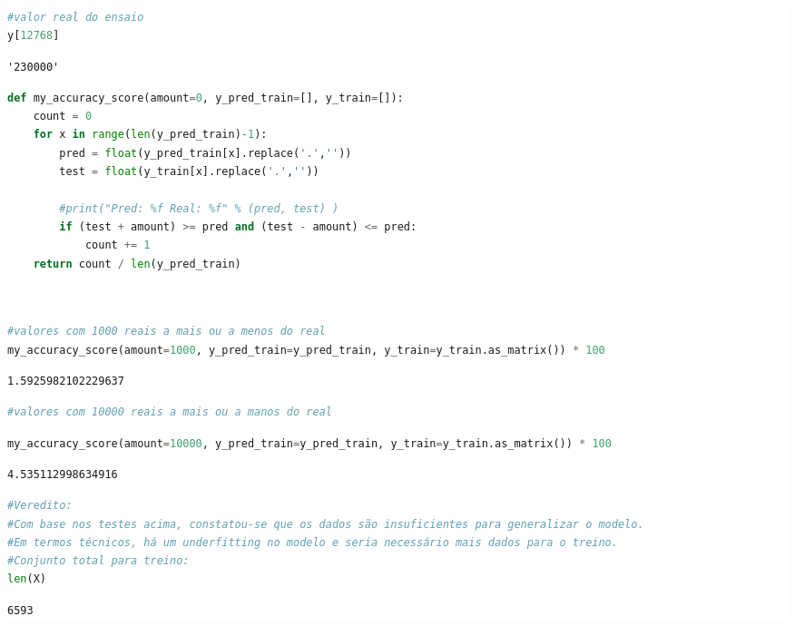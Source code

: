


```python
#valor real do ensaio
y[12768]
```




    '230000'




```python
def my_accuracy_score(amount=0, y_pred_train=[], y_train=[]):
    count = 0
    for x in range(len(y_pred_train)-1): 
        pred = float(y_pred_train[x].replace('.',''))
        test = float(y_train[x].replace('.',''))
        
        #print("Pred: %f Real: %f" % (pred, test) )
        if (test + amount) >= pred and (test - amount) <= pred:
            count += 1
    return count / len(y_pred_train)
        
    
```


```python
#valores com 1000 reais a mais ou a menos do real
my_accuracy_score(amount=1000, y_pred_train=y_pred_train, y_train=y_train.as_matrix()) * 100
```




    1.5925982102229637




```python
#valores com 10000 reais a mais ou a manos do real
```


```python
my_accuracy_score(amount=10000, y_pred_train=y_pred_train, y_train=y_train.as_matrix()) * 100
```




    4.535112998634916




```python
#Veredito: 
#Com base nos testes acima, constatou-se que os dados são insuficientes para generalizar o modelo. 
#Em termos técnicos, há um underfitting no modelo e seria necessário mais dados para o treino.
#Conjunto total para treino: 
len(X)
```




    6593




```python

```
